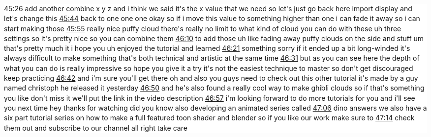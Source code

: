 [45:26](https://youtu.be/RgRPUlFBHH4?si=A6tMIRC1LjobGJsf&t=2726) add another combine x y z and i think we said it's the x value that we need so let's just go back here import display and let's change this 
[45:44](https://youtu.be/RgRPUlFBHH4?si=A6tMIRC1LjobGJsf&t=2744) back to one one one okay so if i move this value to something higher than one i can fade it away so i can start making those 
[45:55](https://youtu.be/RgRPUlFBHH4?si=A6tMIRC1LjobGJsf&t=2755) really nice puffy cloud there's really no limit to what kind of cloud you can do with these uh three settings so it's pretty nice so you can combine them 
[46:10](https://youtu.be/RgRPUlFBHH4?si=A6tMIRC1LjobGJsf&t=2770) to add those uh like fading away puffy clouds on the side and stuff um that's pretty much it i hope you uh enjoyed the tutorial and learned 
[46:21](https://youtu.be/RgRPUlFBHH4?si=A6tMIRC1LjobGJsf&t=2781) something sorry if it ended up a bit long-winded it's always difficult to make something that's both technical and artistic at the same time 
[46:31](https://youtu.be/RgRPUlFBHH4?si=A6tMIRC1LjobGJsf&t=2791) but as you can see here the depth of what you can do is really impressive so hope you give it a try it's not the easiest technique to master so don't get discouraged keep practicing 
[46:42](https://youtu.be/RgRPUlFBHH4?si=A6tMIRC1LjobGJsf&t=2802) and i'm sure you'll get there oh and also you guys need to check out this other tutorial it's made by a guy named christoph he released it yesterday 
[46:50](https://youtu.be/RgRPUlFBHH4?si=A6tMIRC1LjobGJsf&t=2810) and he's also found a really cool way to make ghibli clouds so if that's something you like don't miss it we'll put the link in the video description 
[46:57](https://youtu.be/RgRPUlFBHH4?si=A6tMIRC1LjobGJsf&t=2817) i'm looking forward to do more tutorials for you and i'll see you next time hey thanks for watching did you know also developing an animated series called 
[47:06](https://youtu.be/RgRPUlFBHH4?si=A6tMIRC1LjobGJsf&t=2826) dino answers we also have a six part tutorial series on how to make a full featured toon shader and blender so if you like our work make sure to 
[47:14](https://youtu.be/RgRPUlFBHH4?si=A6tMIRC1LjobGJsf&t=2834) check them out and subscribe to our channel all right take care 